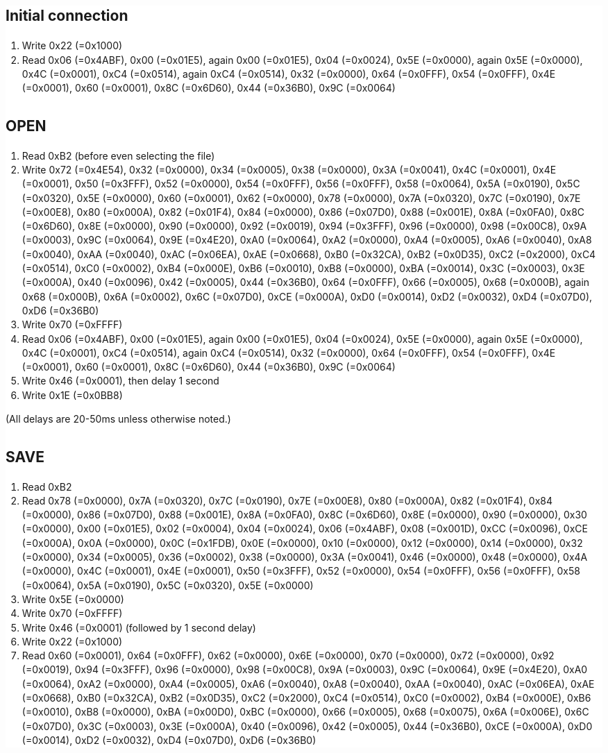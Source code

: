 ## Initial connection
1. Write 0x22 (=0x1000)
2. Read 0x06 (=0x4ABF), 0x00 (=0x01E5), again 0x00 (=0x01E5), 0x04 (=0x0024), 0x5E (=0x0000), again 0x5E (=0x0000), 0x4C (=0x0001), 0xC4 (=0x0514), again 0xC4 (=0x0514), 0x32 (=0x0000), 0x64 (=0x0FFF), 0x54 (=0x0FFF), 0x4E (=0x0001), 0x60 (=0x0001), 0x8C (=0x6D60), 0x44 (=0x36B0), 0x9C (=0x0064)

## OPEN
1. Read 0xB2 (before even selecting the file)
2. Write 0x72 (=0x4E54), 0x32 (=0x0000), 0x34 (=0x0005), 0x38 (=0x0000), 0x3A (=0x0041), 0x4C (=0x0001), 0x4E (=0x0001), 0x50 (=0x3FFF), 0x52 (=0x0000), 0x54 (=0x0FFF), 0x56 (=0x0FFF), 0x58 (=0x0064), 0x5A (=0x0190), 0x5C (=0x0320), 0x5E (=0x0000), 0x60 (=0x0001), 0x62 (=0x0000), 0x78 (=0x0000), 0x7A (=0x0320), 0x7C (=0x0190), 0x7E (=0x00E8), 0x80 (=0x000A), 0x82 (=0x01F4), 0x84 (=0x0000), 0x86 (=0x07D0), 0x88 (=0x001E), 0x8A (=0x0FA0), 0x8C (=0x6D60), 0x8E (=0x0000), 0x90 (=0x0000), 0x92 (=0x0019), 0x94 (=0x3FFF), 0x96 (=0x0000), 0x98 (=0x00C8), 0x9A (=0x0003), 0x9C (=0x0064), 0x9E (=0x4E20), 0xA0 (=0x0064), 0xA2 (=0x0000), 0xA4 (=0x0005), 0xA6 (=0x0040), 0xA8 (=0x0040), 0xAA (=0x0040), 0xAC (=0x06EA), 0xAE (=0x0668), 0xB0 (=0x32CA), 0xB2 (=0x0D35), 0xC2 (=0x2000), 0xC4 (=0x0514), 0xC0 (=0x0002), 0xB4 (=0x000E), 0xB6 (=0x0010), 0xB8 (=0x0000), 0xBA (=0x0014), 0x3C (=0x0003), 0x3E (=0x000A), 0x40 (=0x0096), 0x42 (=0x0005), 0x44 (=0x36B0), 0x64 (=0x0FFF), 0x66 (=0x0005), 0x68 (=0x000B), again 0x68 (=0x000B), 0x6A (=0x0002), 0x6C (=0x07D0), 0xCE (=0x000A), 0xD0 (=0x0014), 0xD2 (=0x0032), 0xD4 (=0x07D0), 0xD6 (=0x36B0)
3. Write 0x70 (=0xFFFF)
4. Read 0x06 (=0x4ABF), 0x00 (=0x01E5), again 0x00 (=0x01E5), 0x04 (=0x0024), 0x5E (=0x0000), again 0x5E (=0x0000), 0x4C (=0x0001), 0xC4 (=0x0514), again 0xC4 (=0x0514), 0x32 (=0x0000), 0x64 (=0x0FFF), 0x54 (=0x0FFF), 0x4E (=0x0001), 0x60 (=0x0001), 0x8C (=0x6D60), 0x44 (=0x36B0), 0x9C (=0x0064)
5. Write 0x46 (=0x0001), then delay 1 second
6. Write 0x1E (=0x0BB8)

(All delays are 20-50ms unless otherwise noted.)

## SAVE
1. Read 0xB2
2. Read 0x78 (=0x0000), 0x7A (=0x0320), 0x7C (=0x0190), 0x7E (=0x00E8), 0x80 (=0x000A), 0x82 (=0x01F4), 0x84 (=0x0000), 0x86 (=0x07D0), 0x88 (=0x001E), 0x8A (=0x0FA0), 0x8C (=0x6D60), 0x8E (=0x0000), 0x90 (=0x0000), 0x30 (=0x0000), 0x00 (=0x01E5), 0x02 (=0x0004), 0x04 (=0x0024), 0x06 (=0x4ABF), 0x08 (=0x001D), 0xCC (=0x0096), 0xCE (=0x000A), 0x0A (=0x0000), 0x0C (=0x1FDB), 0x0E (=0x0000), 0x10 (=0x0000), 0x12 (=0x0000), 0x14 (=0x0000), 0x32 (=0x0000), 0x34 (=0x0005), 0x36 (=0x0002), 0x38 (=0x0000), 0x3A (=0x0041), 0x46 (=0x0000), 0x48 (=0x0000), 0x4A (=0x0000), 0x4C (=0x0001), 0x4E (=0x0001), 0x50 (=0x3FFF), 0x52 (=0x0000), 0x54 (=0x0FFF), 0x56 (=0x0FFF), 0x58 (=0x0064), 0x5A (=0x0190), 0x5C (=0x0320), 0x5E (=0x0000)
3. Write 0x5E (=0x0000)
4. Write 0x70 (=0xFFFF)
5. Write 0x46 (=0x0001) (followed by 1 second delay)
6. Write 0x22 (=0x1000)
7. Read 0x60 (=0x0001), 0x64 (=0x0FFF), 0x62 (=0x0000), 0x6E (=0x0000), 0x70 (=0x0000), 0x72 (=0x0000), 0x92 (=0x0019), 0x94 (=0x3FFF), 0x96 (=0x0000), 0x98 (=0x00C8), 0x9A (=0x0003), 0x9C (=0x0064), 0x9E (=0x4E20), 0xA0 (=0x0064), 0xA2 (=0x0000), 0xA4 (=0x0005), 0xA6 (=0x0040), 0xA8 (=0x0040), 0xAA (=0x0040), 0xAC (=0x06EA), 0xAE (=0x0668), 0xB0 (=0x32CA), 0xB2 (=0x0D35), 0xC2 (=0x2000), 0xC4 (=0x0514), 0xC0 (=0x0002), 0xB4 (=0x000E), 0xB6 (=0x0010), 0xB8 (=0x0000), 0xBA (=0x00D0), 0xBC (=0x0000), 0x66 (=0x0005), 0x68 (=0x0075), 0x6A (=0x006E), 0x6C (=0x07D0), 0x3C (=0x0003), 0x3E (=0x000A), 0x40 (=0x0096), 0x42 (=0x0005), 0x44 (=0x36B0), 0xCE (=0x000A), 0xD0 (=0x0014), 0xD2 (=0x0032), 0xD4 (=0x07D0), 0xD6 (=0x36B0)
